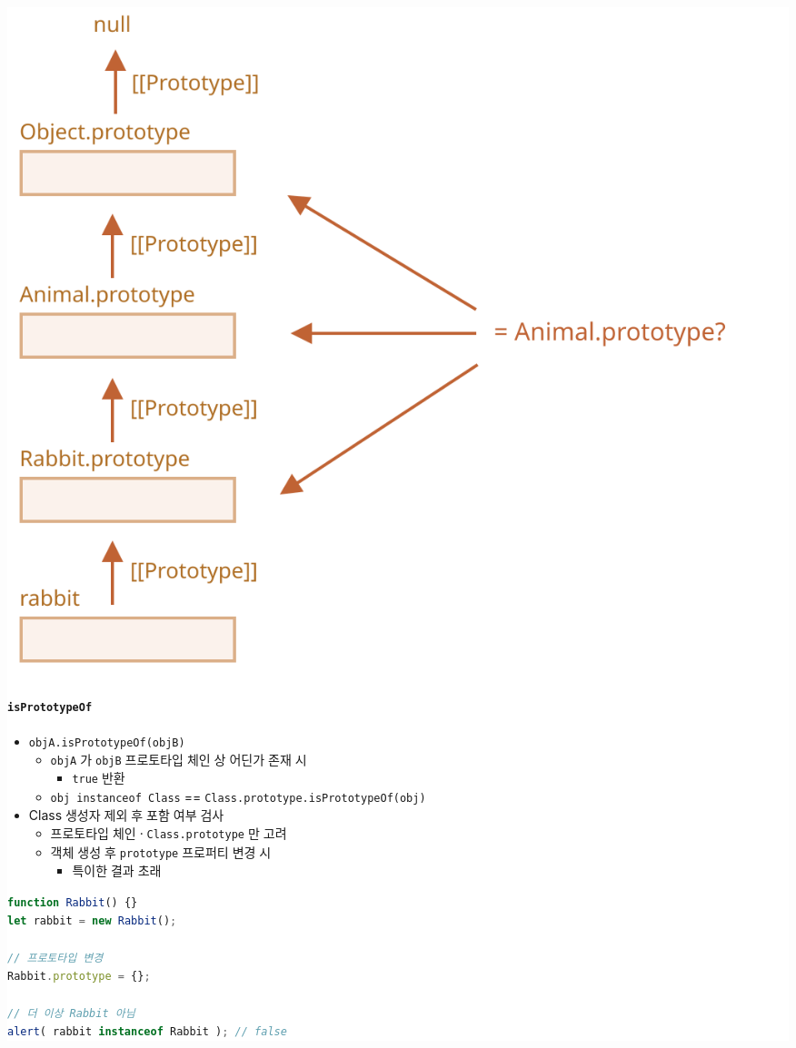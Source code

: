 
![instanceof](./images/8/instanceof.svg)

#### `isPrototypeOf`
- `objA.isPrototypeOf(objB)`
  - `objA` 가 `objB` 프로토타입 체인 상 어딘가 존재 시
    - `true` 반환
  - `obj instanceof Class` == `Class.prototype.isPrototypeOf(obj)`
- Class 생성자 제외 후 포함 여부 검사
  - 프로토타입 체인 · `Class.prototype` 만 고려
  - 객체 생성 후 `prototype` 프로퍼티 변경 시
    - 특이한 결과 초래
```javascript
function Rabbit() {}
let rabbit = new Rabbit();

// 프로토타입 변경
Rabbit.prototype = {};

// 더 이상 Rabbit 아님
alert( rabbit instanceof Rabbit ); // false
```
